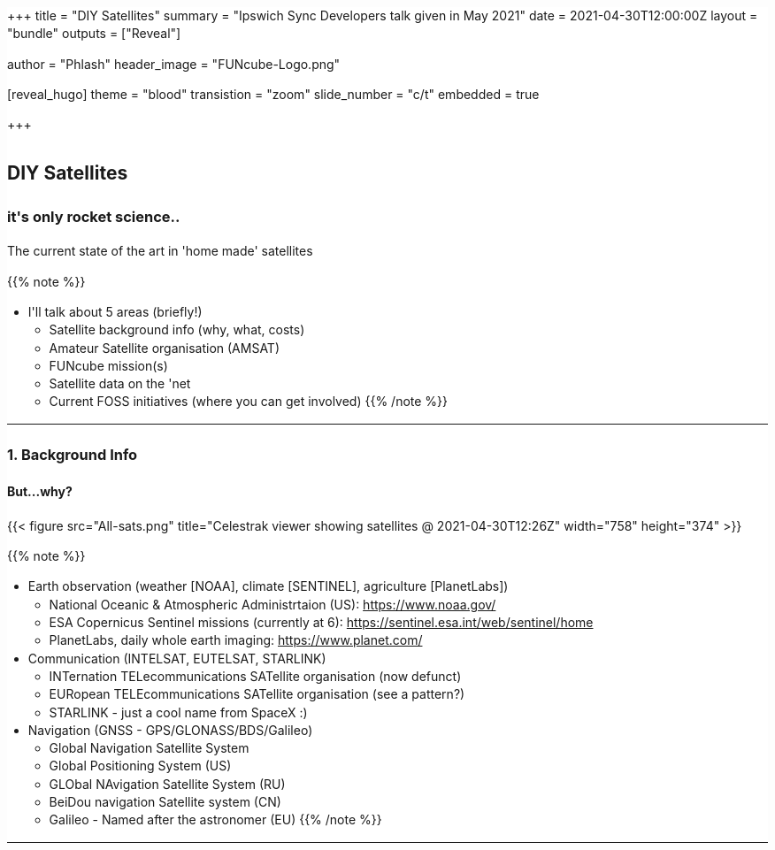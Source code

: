 +++
title = "DIY Satellites"
summary = "Ipswich Sync Developers talk given in May 2021"
date = 2021-04-30T12:00:00Z
layout = "bundle"
outputs = ["Reveal"]

author = "Phlash"
header_image = "FUNcube-Logo.png"

[reveal_hugo]
	theme = "blood"
	transistion = "zoom"
	slide_number = "c/t"
	embedded = true

+++

## DIY Satellites
### it's only rocket science..
The current state of the art in 'home made' satellites

{{% note %}}
 * I'll talk about 5 areas (briefly!)
   * Satellite background info (why, what, costs)
   * Amateur Satellite organisation (AMSAT)
   * FUNcube mission(s)
   * Satellite data on the 'net
   * Current FOSS initiatives (where you can get involved)
{{% /note %}}

---

### 1. Background Info
#### But...why?
{{< figure src="All-sats.png" title="Celestrak viewer showing satellites @ 2021-04-30T12:26Z" width="758" height="374" >}}

{{% note %}}
 * Earth observation (weather [NOAA], climate [SENTINEL], agriculture [PlanetLabs])
   * National Oceanic & Atmospheric Administrtaion (US): https://www.noaa.gov/
   * ESA Copernicus Sentinel missions (currently at 6): https://sentinel.esa.int/web/sentinel/home
   * PlanetLabs, daily whole earth imaging: https://www.planet.com/
 * Communication (INTELSAT, EUTELSAT, STARLINK)
   * INTernation TELecommunications SATellite organisation (now defunct)
   * EURopean TELEcommunications SATellite organisation (see a pattern?)
   * STARLINK - just a cool name from SpaceX :)
 * Navigation (GNSS - GPS/GLONASS/BDS/Galileo)
   * Global Navigation Satellite System
   * Global Positioning System (US)
   * GLObal NAvigation Satellite System (RU)
   * BeiDou navigation Satellite system (CN)
   * Galileo - Named after the astronomer (EU)
{{% /note %}}

---